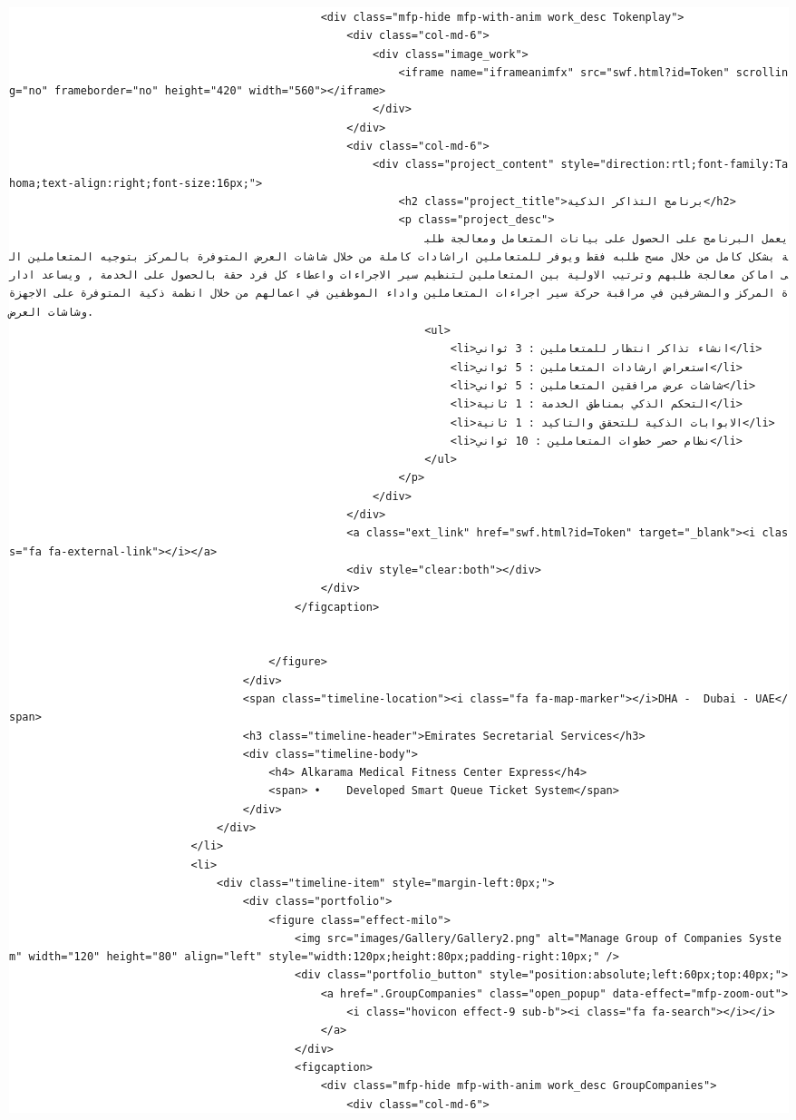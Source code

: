                                                     <div class="mfp-hide mfp-with-anim work_desc Tokenplay">
                                                        <div class="col-md-6">
                                                            <div class="image_work">
                                                                <iframe name="iframeanimfx" src="swf.html?id=Token" scrolling="no" frameborder="no" height="420" width="560"></iframe>
                                                            </div>
                                                        </div>
                                                        <div class="col-md-6">
                                                            <div class="project_content" style="direction:rtl;font-family:Tahoma;text-align:right;font-size:16px;">
                                                                <h2 class="project_title">برنامج التذاكر الذكية</h2>
                                                                <p class="project_desc">
                                                                    يعمل البرنامج على الحصول على بيانات المتعامل ومعالجة طلبة بشكل كامل من خلال مسح طلبه فقط ويوفر للمتعاملين اراشادات كاملة من خلال شاشات العرض المتوفرة بالمركز بتوجيه المتعاملين الى اماكن معالجة طلبهم وترتيب الاولية بين المتعاملين لتنظيم سير الاجراءات واعطاء كل فرد حقة بالحصول على الخدمة , ويساعد ادارة المركز والمشرفين في مراقبة حركة سير اجراءات المتعاملين واداء الموظفين في اعمالهم من خلال انظمة ذكية المتوفرة على الاجهزة وشاشات العرض.
                                                                    <ul>
                                                                        <li>انشاء تذاكر انتظار للمتعاملين : 3 ثواني</li>
                                                                        <li>استعراض ارشادات المتعاملين : 5 ثواني</li>
                                                                        <li>شاشات عرض مرافقين المتعاملين : 5 ثواني</li>
                                                                        <li>التحكم الذكي بمناطق الخدمة : 1 ثانية</li>
                                                                        <li>الابوابات الذكية للتحقق والتاكيد : 1 ثانية</li>
                                                                        <li>نظام حصر خطوات المتعاملين : 10 ثواني</li>
                                                                    </ul>
                                                                </p>
                                                            </div>
                                                        </div>
                                                        <a class="ext_link" href="swf.html?id=Token" target="_blank"><i class="fa fa-external-link"></i></a>
                                                        <div style="clear:both"></div>
                                                    </div>
                                                </figcaption>


                                            </figure>
                                        </div>
                                        <span class="timeline-location"><i class="fa fa-map-marker"></i>DHA -  Dubai - UAE</span>
                                        <h3 class="timeline-header">Emirates Secretarial Services</h3>
                                        <div class="timeline-body">
                                            <h4> Alkarama Medical Fitness Center Express</h4>
                                            <span> •	Developed Smart Queue Ticket System</span>
                                        </div>
                                    </div>
                                </li>
                                <li>
                                    <div class="timeline-item" style="margin-left:0px;">
                                        <div class="portfolio">
                                            <figure class="effect-milo">
                                                <img src="images/Gallery/Gallery2.png" alt="Manage Group of Companies System" width="120" height="80" align="left" style="width:120px;height:80px;padding-right:10px;" />
                                                <div class="portfolio_button" style="position:absolute;left:60px;top:40px;">
                                                    <a href=".GroupCompanies" class="open_popup" data-effect="mfp-zoom-out">
                                                        <i class="hovicon effect-9 sub-b"><i class="fa fa-search"></i></i>
                                                    </a>
                                                </div>
                                                <figcaption>
                                                    <div class="mfp-hide mfp-with-anim work_desc GroupCompanies">
                                                        <div class="col-md-6">